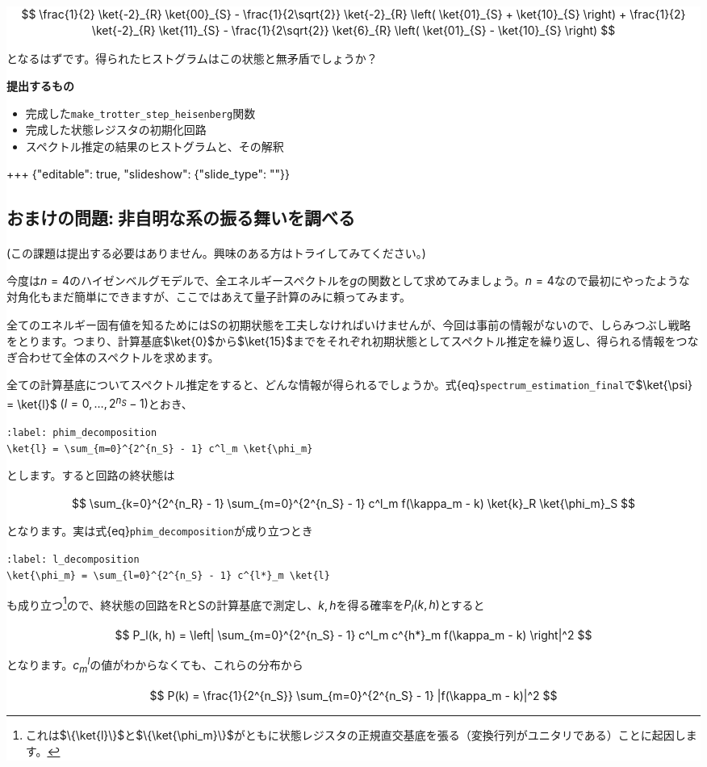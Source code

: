 $$
\frac{1}{2} \ket{-2}_{R} \ket{00}_{S} - \frac{1}{2\sqrt{2}} \ket{-2}_{R} \left( \ket{01}_{S} + \ket{10}_{S} \right) + \frac{1}{2} \ket{-2}_{R} \ket{11}_{S} - \frac{1}{2\sqrt{2}} \ket{6}_{R} \left( \ket{01}_{S} - \ket{10}_{S} \right)
$$

となるはずです。得られたヒストグラムはこの状態と無矛盾でしょうか？

**提出するもの**

- 完成した`make_trotter_step_heisenberg`関数
- 完成した状態レジスタの初期化回路
- スペクトル推定の結果のヒストグラムと、その解釈

+++ {"editable": true, "slideshow": {"slide_type": ""}}

## おまけの問題: 非自明な系の振る舞いを調べる

(この課題は提出する必要はありません。興味のある方はトライしてみてください。)

今度は$n=4$のハイゼンベルグモデルで、全エネルギースペクトルを$g$の関数として求めてみましょう。$n=4$なので最初にやったような対角化もまだ簡単にできますが、ここではあえて量子計算のみに頼ってみます。

全てのエネルギー固有値を知るためにはSの初期状態を工夫しなければいけませんが、今回は事前の情報がないので、しらみつぶし戦略をとります。つまり、計算基底$\ket{0}$から$\ket{15}$までをそれぞれ初期状態としてスペクトル推定を繰り返し、得られる情報をつなぎ合わせて全体のスペクトルを求めます。

全ての計算基底についてスペクトル推定をすると、どんな情報が得られるでしょうか。式{eq}`spectrum_estimation_final`で$\ket{\psi} = \ket{l}$ $(l=0,\dots,2^{n_S} - 1)$とおき、

```{math}
:label: phim_decomposition
\ket{l} = \sum_{m=0}^{2^{n_S} - 1} c^l_m \ket{\phi_m}
```

とします。すると回路の終状態は

$$
\sum_{k=0}^{2^{n_R} - 1} \sum_{m=0}^{2^{n_S} - 1} c^l_m f(\kappa_m - k) \ket{k}_R \ket{\phi_m}_S
$$

となります。実は式{eq}`phim_decomposition`が成り立つとき

```{math}
:label: l_decomposition
\ket{\phi_m} = \sum_{l=0}^{2^{n_S} - 1} c^{l*}_m \ket{l}
```

も成り立つ[^unitarity]ので、終状態の回路をRとSの計算基底で測定し、$k, h$を得る確率を$P_l(k, h)$とすると

$$
P_l(k, h) = \left| \sum_{m=0}^{2^{n_S} - 1} c^l_m c^{h*}_m f(\kappa_m - k) \right|^2
$$

となります。$c^l_m$の値がわからなくても、これらの分布から

$$
P(k) = \frac{1}{2^{n_S}} \sum_{m=0}^{2^{n_S} - 1} |f(\kappa_m - k)|^2
$$


[^unitarity]: これは$\{\ket{l}\}$と$\{\ket{\phi_m}\}$がともに状態レジスタの正規直交基底を張る（変換行列がユニタリである）ことに起因します。